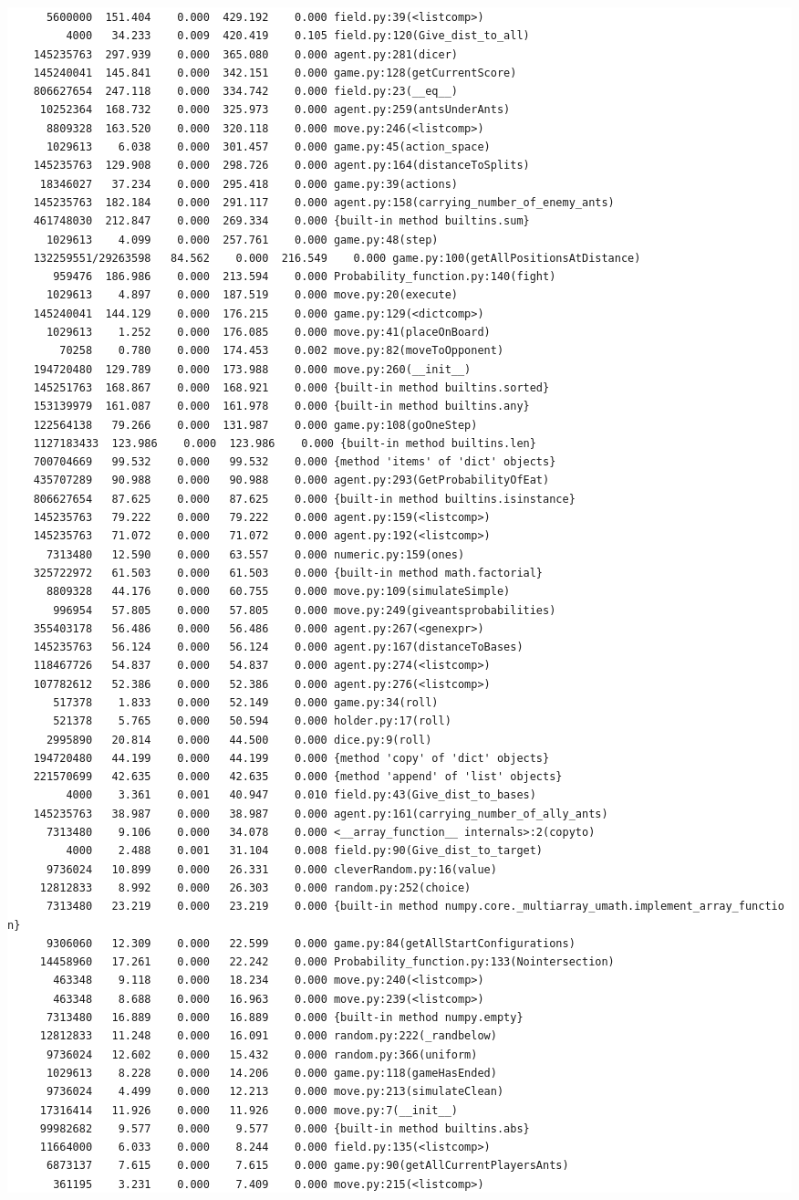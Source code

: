           5600000  151.404    0.000  429.192    0.000 field.py:39(<listcomp>)
             4000   34.233    0.009  420.419    0.105 field.py:120(Give_dist_to_all)
        145235763  297.939    0.000  365.080    0.000 agent.py:281(dicer)
        145240041  145.841    0.000  342.151    0.000 game.py:128(getCurrentScore)
        806627654  247.118    0.000  334.742    0.000 field.py:23(__eq__)
         10252364  168.732    0.000  325.973    0.000 agent.py:259(antsUnderAnts)
          8809328  163.520    0.000  320.118    0.000 move.py:246(<listcomp>)
          1029613    6.038    0.000  301.457    0.000 game.py:45(action_space)
        145235763  129.908    0.000  298.726    0.000 agent.py:164(distanceToSplits)
         18346027   37.234    0.000  295.418    0.000 game.py:39(actions)
        145235763  182.184    0.000  291.117    0.000 agent.py:158(carrying_number_of_enemy_ants)
        461748030  212.847    0.000  269.334    0.000 {built-in method builtins.sum}
          1029613    4.099    0.000  257.761    0.000 game.py:48(step)
        132259551/29263598   84.562    0.000  216.549    0.000 game.py:100(getAllPositionsAtDistance)
           959476  186.986    0.000  213.594    0.000 Probability_function.py:140(fight)
          1029613    4.897    0.000  187.519    0.000 move.py:20(execute)
        145240041  144.129    0.000  176.215    0.000 game.py:129(<dictcomp>)
          1029613    1.252    0.000  176.085    0.000 move.py:41(placeOnBoard)
            70258    0.780    0.000  174.453    0.002 move.py:82(moveToOpponent)
        194720480  129.789    0.000  173.988    0.000 move.py:260(__init__)
        145251763  168.867    0.000  168.921    0.000 {built-in method builtins.sorted}
        153139979  161.087    0.000  161.978    0.000 {built-in method builtins.any}
        122564138   79.266    0.000  131.987    0.000 game.py:108(goOneStep)
        1127183433  123.986    0.000  123.986    0.000 {built-in method builtins.len}
        700704669   99.532    0.000   99.532    0.000 {method 'items' of 'dict' objects}
        435707289   90.988    0.000   90.988    0.000 agent.py:293(GetProbabilityOfEat)
        806627654   87.625    0.000   87.625    0.000 {built-in method builtins.isinstance}
        145235763   79.222    0.000   79.222    0.000 agent.py:159(<listcomp>)
        145235763   71.072    0.000   71.072    0.000 agent.py:192(<listcomp>)
          7313480   12.590    0.000   63.557    0.000 numeric.py:159(ones)
        325722972   61.503    0.000   61.503    0.000 {built-in method math.factorial}
          8809328   44.176    0.000   60.755    0.000 move.py:109(simulateSimple)
           996954   57.805    0.000   57.805    0.000 move.py:249(giveantsprobabilities)
        355403178   56.486    0.000   56.486    0.000 agent.py:267(<genexpr>)
        145235763   56.124    0.000   56.124    0.000 agent.py:167(distanceToBases)
        118467726   54.837    0.000   54.837    0.000 agent.py:274(<listcomp>)
        107782612   52.386    0.000   52.386    0.000 agent.py:276(<listcomp>)
           517378    1.833    0.000   52.149    0.000 game.py:34(roll)
           521378    5.765    0.000   50.594    0.000 holder.py:17(roll)
          2995890   20.814    0.000   44.500    0.000 dice.py:9(roll)
        194720480   44.199    0.000   44.199    0.000 {method 'copy' of 'dict' objects}
        221570699   42.635    0.000   42.635    0.000 {method 'append' of 'list' objects}
             4000    3.361    0.001   40.947    0.010 field.py:43(Give_dist_to_bases)
        145235763   38.987    0.000   38.987    0.000 agent.py:161(carrying_number_of_ally_ants)
          7313480    9.106    0.000   34.078    0.000 <__array_function__ internals>:2(copyto)
             4000    2.488    0.001   31.104    0.008 field.py:90(Give_dist_to_target)
          9736024   10.899    0.000   26.331    0.000 cleverRandom.py:16(value)
         12812833    8.992    0.000   26.303    0.000 random.py:252(choice)
          7313480   23.219    0.000   23.219    0.000 {built-in method numpy.core._multiarray_umath.implement_array_function}
          9306060   12.309    0.000   22.599    0.000 game.py:84(getAllStartConfigurations)
         14458960   17.261    0.000   22.242    0.000 Probability_function.py:133(Nointersection)
           463348    9.118    0.000   18.234    0.000 move.py:240(<listcomp>)
           463348    8.688    0.000   16.963    0.000 move.py:239(<listcomp>)
          7313480   16.889    0.000   16.889    0.000 {built-in method numpy.empty}
         12812833   11.248    0.000   16.091    0.000 random.py:222(_randbelow)
          9736024   12.602    0.000   15.432    0.000 random.py:366(uniform)
          1029613    8.228    0.000   14.206    0.000 game.py:118(gameHasEnded)
          9736024    4.499    0.000   12.213    0.000 move.py:213(simulateClean)
         17316414   11.926    0.000   11.926    0.000 move.py:7(__init__)
         99982682    9.577    0.000    9.577    0.000 {built-in method builtins.abs}
         11664000    6.033    0.000    8.244    0.000 field.py:135(<listcomp>)
          6873137    7.615    0.000    7.615    0.000 game.py:90(getAllCurrentPlayersAnts)
           361195    3.231    0.000    7.409    0.000 move.py:215(<listcomp>)